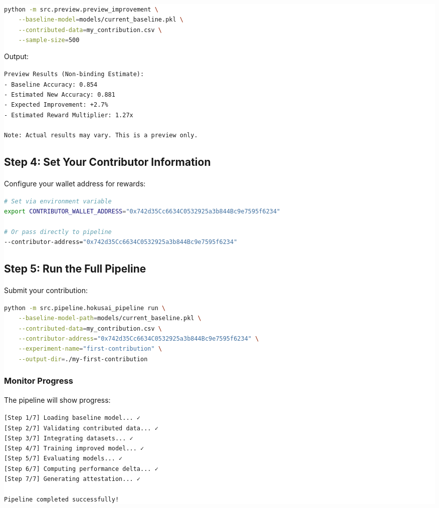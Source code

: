 ```bash
python -m src.preview.preview_improvement \
    --baseline-model=models/current_baseline.pkl \
    --contributed-data=my_contribution.csv \
    --sample-size=500
```

Output:
```
Preview Results (Non-binding Estimate):
- Baseline Accuracy: 0.854
- Estimated New Accuracy: 0.881
- Expected Improvement: +2.7%
- Estimated Reward Multiplier: 1.27x

Note: Actual results may vary. This is a preview only.
```

## Step 4: Set Your Contributor Information

Configure your wallet address for rewards:

```bash
# Set via environment variable
export CONTRIBUTOR_WALLET_ADDRESS="0x742d35Cc6634C0532925a3b844Bc9e7595f6234"

# Or pass directly to pipeline
--contributor-address="0x742d35Cc6634C0532925a3b844Bc9e7595f6234"
```

## Step 5: Run the Full Pipeline

Submit your contribution:

```bash
python -m src.pipeline.hokusai_pipeline run \
    --baseline-model-path=models/current_baseline.pkl \
    --contributed-data=my_contribution.csv \
    --contributor-address="0x742d35Cc6634C0532925a3b844Bc9e7595f6234" \
    --experiment-name="first-contribution" \
    --output-dir=./my-first-contribution
```

### Monitor Progress

The pipeline will show progress:
```
[Step 1/7] Loading baseline model... ✓
[Step 2/7] Validating contributed data... ✓
[Step 3/7] Integrating datasets... ✓
[Step 4/7] Training improved model... ✓
[Step 5/7] Evaluating models... ✓
[Step 6/7] Computing performance delta... ✓
[Step 7/7] Generating attestation... ✓

Pipeline completed successfully!
```
